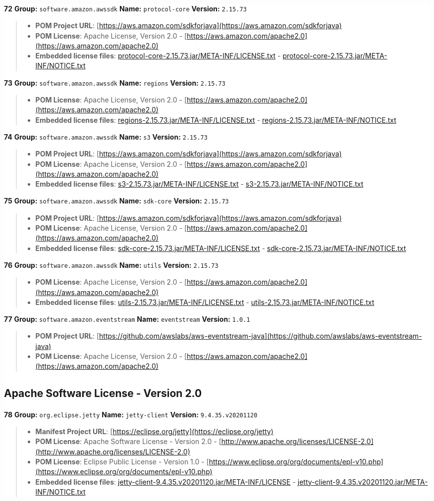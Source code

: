 **72** **Group:** `software.amazon.awssdk` **Name:** `protocol-core` **Version:** `2.15.73` 
> - **POM Project URL**: [https://aws.amazon.com/sdkforjava](https://aws.amazon.com/sdkforjava)
> - **POM License**: Apache License, Version 2.0 - [https://aws.amazon.com/apache2.0](https://aws.amazon.com/apache2.0)
> - **Embedded license files**: [protocol-core-2.15.73.jar/META-INF/LICENSE.txt](protocol-core-2.15.73.jar/META-INF/LICENSE.txt) 
    - [protocol-core-2.15.73.jar/META-INF/NOTICE.txt](protocol-core-2.15.73.jar/META-INF/NOTICE.txt)

**73** **Group:** `software.amazon.awssdk` **Name:** `regions` **Version:** `2.15.73` 
> - **POM License**: Apache License, Version 2.0 - [https://aws.amazon.com/apache2.0](https://aws.amazon.com/apache2.0)
> - **Embedded license files**: [regions-2.15.73.jar/META-INF/LICENSE.txt](regions-2.15.73.jar/META-INF/LICENSE.txt) 
    - [regions-2.15.73.jar/META-INF/NOTICE.txt](regions-2.15.73.jar/META-INF/NOTICE.txt)

**74** **Group:** `software.amazon.awssdk` **Name:** `s3` **Version:** `2.15.73` 
> - **POM Project URL**: [https://aws.amazon.com/sdkforjava](https://aws.amazon.com/sdkforjava)
> - **POM License**: Apache License, Version 2.0 - [https://aws.amazon.com/apache2.0](https://aws.amazon.com/apache2.0)
> - **Embedded license files**: [s3-2.15.73.jar/META-INF/LICENSE.txt](s3-2.15.73.jar/META-INF/LICENSE.txt) 
    - [s3-2.15.73.jar/META-INF/NOTICE.txt](s3-2.15.73.jar/META-INF/NOTICE.txt)

**75** **Group:** `software.amazon.awssdk` **Name:** `sdk-core` **Version:** `2.15.73` 
> - **POM Project URL**: [https://aws.amazon.com/sdkforjava](https://aws.amazon.com/sdkforjava)
> - **POM License**: Apache License, Version 2.0 - [https://aws.amazon.com/apache2.0](https://aws.amazon.com/apache2.0)
> - **Embedded license files**: [sdk-core-2.15.73.jar/META-INF/LICENSE.txt](sdk-core-2.15.73.jar/META-INF/LICENSE.txt) 
    - [sdk-core-2.15.73.jar/META-INF/NOTICE.txt](sdk-core-2.15.73.jar/META-INF/NOTICE.txt)

**76** **Group:** `software.amazon.awssdk` **Name:** `utils` **Version:** `2.15.73` 
> - **POM License**: Apache License, Version 2.0 - [https://aws.amazon.com/apache2.0](https://aws.amazon.com/apache2.0)
> - **Embedded license files**: [utils-2.15.73.jar/META-INF/LICENSE.txt](utils-2.15.73.jar/META-INF/LICENSE.txt) 
    - [utils-2.15.73.jar/META-INF/NOTICE.txt](utils-2.15.73.jar/META-INF/NOTICE.txt)

**77** **Group:** `software.amazon.eventstream` **Name:** `eventstream` **Version:** `1.0.1` 
> - **POM Project URL**: [https://github.com/awslabs/aws-eventstream-java](https://github.com/awslabs/aws-eventstream-java)
> - **POM License**: Apache License, Version 2.0 - [https://aws.amazon.com/apache2.0](https://aws.amazon.com/apache2.0)

## Apache Software License - Version 2.0

**78** **Group:** `org.eclipse.jetty` **Name:** `jetty-client` **Version:** `9.4.35.v20201120` 
> - **Manifest Project URL**: [https://eclipse.org/jetty](https://eclipse.org/jetty)
> - **POM License**: Apache Software License - Version 2.0 - [http://www.apache.org/licenses/LICENSE-2.0](http://www.apache.org/licenses/LICENSE-2.0)
> - **POM License**: Eclipse Public License - Version 1.0 - [https://www.eclipse.org/org/documents/epl-v10.php](https://www.eclipse.org/org/documents/epl-v10.php)
> - **Embedded license files**: [jetty-client-9.4.35.v20201120.jar/META-INF/LICENSE](jetty-client-9.4.35.v20201120.jar/META-INF/LICENSE) 
    - [jetty-client-9.4.35.v20201120.jar/META-INF/NOTICE.txt](jetty-client-9.4.35.v20201120.jar/META-INF/NOTICE.txt)
